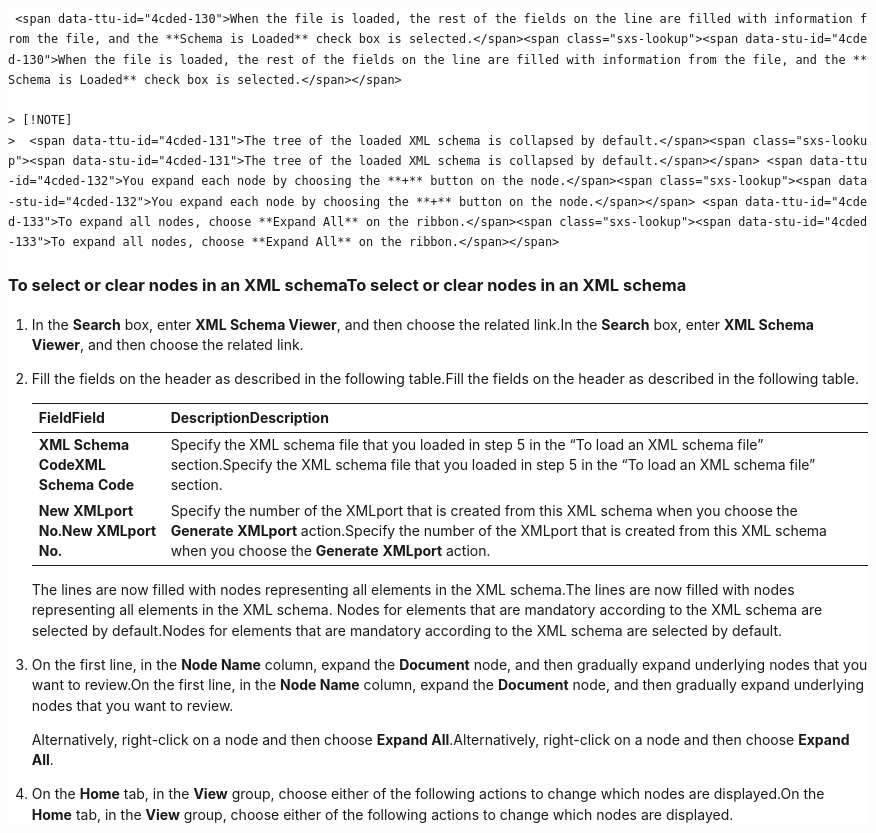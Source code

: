      <span data-ttu-id="4cded-130">When the file is loaded, the rest of the fields on the line are filled with information from the file, and the **Schema is Loaded** check box is selected.</span><span class="sxs-lookup"><span data-stu-id="4cded-130">When the file is loaded, the rest of the fields on the line are filled with information from the file, and the **Schema is Loaded** check box is selected.</span></span>  

    > [!NOTE]  
    >  <span data-ttu-id="4cded-131">The tree of the loaded XML schema is collapsed by default.</span><span class="sxs-lookup"><span data-stu-id="4cded-131">The tree of the loaded XML schema is collapsed by default.</span></span> <span data-ttu-id="4cded-132">You expand each node by choosing the **+** button on the node.</span><span class="sxs-lookup"><span data-stu-id="4cded-132">You expand each node by choosing the **+** button on the node.</span></span> <span data-ttu-id="4cded-133">To expand all nodes, choose **Expand All** on the ribbon.</span><span class="sxs-lookup"><span data-stu-id="4cded-133">To expand all nodes, choose **Expand All** on the ribbon.</span></span>  

### <a name="to-select-or-clear-nodes-in-an-xml-schema"></a><span data-ttu-id="4cded-134">To select or clear nodes in an XML schema</span><span class="sxs-lookup"><span data-stu-id="4cded-134">To select or clear nodes in an XML schema</span></span>  

1.  <span data-ttu-id="4cded-135">In the **Search** box, enter **XML Schema Viewer**, and then choose the related link.</span><span class="sxs-lookup"><span data-stu-id="4cded-135">In the **Search** box, enter **XML Schema Viewer**, and then choose the related link.</span></span>  

2.  <span data-ttu-id="4cded-136">Fill the fields on the header as described in the following table.</span><span class="sxs-lookup"><span data-stu-id="4cded-136">Fill the fields on the header as described in the following table.</span></span>  

    |<span data-ttu-id="4cded-137">Field</span><span class="sxs-lookup"><span data-stu-id="4cded-137">Field</span></span>|<span data-ttu-id="4cded-138">Description</span><span class="sxs-lookup"><span data-stu-id="4cded-138">Description</span></span>|  
    |---------------------------------|---------------------------------------|  
    |<span data-ttu-id="4cded-139">**XML Schema Code**</span><span class="sxs-lookup"><span data-stu-id="4cded-139">**XML Schema Code**</span></span>|<span data-ttu-id="4cded-140">Specify the XML schema file that you loaded in step 5 in the “To load an XML schema file” section.</span><span class="sxs-lookup"><span data-stu-id="4cded-140">Specify the XML schema file that you loaded in step 5 in the “To load an XML schema file” section.</span></span>|  
    |<span data-ttu-id="4cded-141">**New XMLport No.**</span><span class="sxs-lookup"><span data-stu-id="4cded-141">**New XMLport No.**</span></span>|<span data-ttu-id="4cded-142">Specify the number of the XMLport that is created from this XML schema when you choose the **Generate XMLport** action.</span><span class="sxs-lookup"><span data-stu-id="4cded-142">Specify the number of the XMLport that is created from this XML schema when you choose the **Generate XMLport** action.</span></span>|  

     <span data-ttu-id="4cded-143">The lines are now filled with nodes representing all elements in the XML schema.</span><span class="sxs-lookup"><span data-stu-id="4cded-143">The lines are now filled with nodes representing all elements in the XML schema.</span></span> <span data-ttu-id="4cded-144">Nodes for elements that are mandatory according to the XML schema are selected by default.</span><span class="sxs-lookup"><span data-stu-id="4cded-144">Nodes for elements that are mandatory according to the XML schema are selected by default.</span></span>  

3.  <span data-ttu-id="4cded-145">On the first line, in the **Node Name** column, expand the **Document** node, and then gradually expand underlying nodes that you want to review.</span><span class="sxs-lookup"><span data-stu-id="4cded-145">On the first line, in the **Node Name** column, expand the **Document** node, and then gradually expand underlying nodes that you want to review.</span></span>  

     <span data-ttu-id="4cded-146">Alternatively, right-click on a node and then choose **Expand All**.</span><span class="sxs-lookup"><span data-stu-id="4cded-146">Alternatively, right-click on a node and then choose **Expand All**.</span></span>  

4.  <span data-ttu-id="4cded-147">On the **Home** tab, in the **View** group, choose either of the following actions to change which nodes are displayed.</span><span class="sxs-lookup"><span data-stu-id="4cded-147">On the **Home** tab, in the **View** group, choose either of the following actions to change which nodes are displayed.</span></span>  
